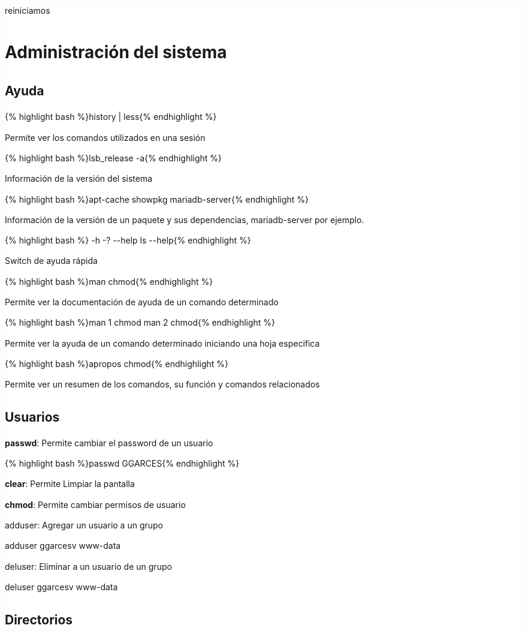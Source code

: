 reiniciamos

# Administración del sistema

## Ayuda

{% highlight bash %}history | less{% endhighlight %}

Permite ver los comandos utilizados en una sesión


{% highlight bash %}lsb_release -a{% endhighlight %}

Información de la versión del sistema


{% highlight bash %}apt-cache showpkg mariadb-server{% endhighlight %}

Información de la versión de un paquete y sus dependencias, mariadb-server por ejemplo.


{% highlight bash %}<Comando> -h -? --help 
ls --help{% endhighlight %}

Switch de ayuda rápida


{% highlight bash %}man chmod{% endhighlight %}

Permite ver la documentación de ayuda de un comando determinado


{% highlight bash %}man 1 chmod
man 2 chmod{% endhighlight %}

Permite ver la ayuda de un comando determinado iniciando una hoja especifica


{% highlight bash %}apropos chmod{% endhighlight %}

Permite ver un resumen de los comandos, su función y comandos relacionados

## Usuarios

**passwd**: Permite cambiar el password de un usuario

{% highlight bash %}passwd GGARCES{% endhighlight %}
    
**clear**: Permite Limpiar la pantalla

**chmod**: Permite cambiar permisos de usuario


adduser: Agregar un usuario a un grupo

adduser ggarcesv www-data

deluser: Eliminar a un usuario de un grupo

deluser ggarcesv www-data

## Directorios
